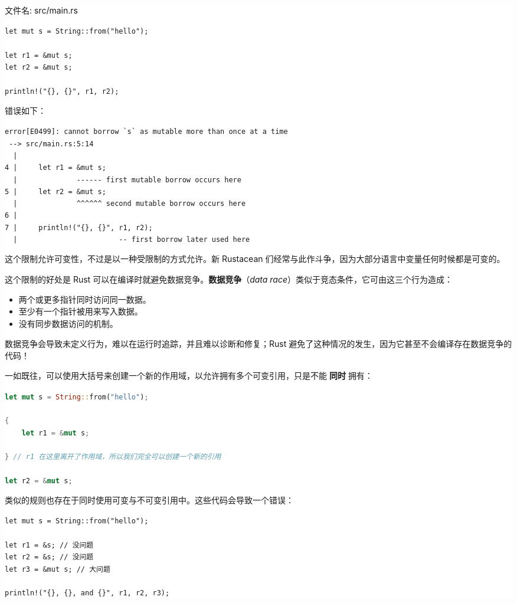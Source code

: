 <span class="filename">文件名: src/main.rs</span>

```rust,ignore,does_not_compile
let mut s = String::from("hello");

let r1 = &mut s;
let r2 = &mut s;

println!("{}, {}", r1, r2);
```


错误如下：

```text
error[E0499]: cannot borrow `s` as mutable more than once at a time
 --> src/main.rs:5:14
  |
4 |     let r1 = &mut s;
  |              ------ first mutable borrow occurs here
5 |     let r2 = &mut s;
  |              ^^^^^^ second mutable borrow occurs here
6 |
7 |     println!("{}, {}", r1, r2);
  |                        -- first borrow later used here
```

这个限制允许可变性，不过是以一种受限制的方式允许。新 Rustacean 们经常与此作斗争，因为大部分语言中变量任何时候都是可变的。

这个限制的好处是 Rust 可以在编译时就避免数据竞争。**数据竞争**（*data race*）类似于竞态条件，它可由这三个行为造成：

* 两个或更多指针同时访问同一数据。
* 至少有一个指针被用来写入数据。
* 没有同步数据访问的机制。

数据竞争会导致未定义行为，难以在运行时追踪，并且难以诊断和修复；Rust 避免了这种情况的发生，因为它甚至不会编译存在数据竞争的代码！

一如既往，可以使用大括号来创建一个新的作用域，以允许拥有多个可变引用，只是不能 **同时** 拥有：

```rust
let mut s = String::from("hello");

{
    let r1 = &mut s;

} // r1 在这里离开了作用域，所以我们完全可以创建一个新的引用

let r2 = &mut s;
```

类似的规则也存在于同时使用可变与不可变引用中。这些代码会导致一个错误：

```rust,ignore,does_not_compile
let mut s = String::from("hello");

let r1 = &s; // 没问题
let r2 = &s; // 没问题
let r3 = &mut s; // 大问题

println!("{}, {}, and {}", r1, r2, r3);
```
